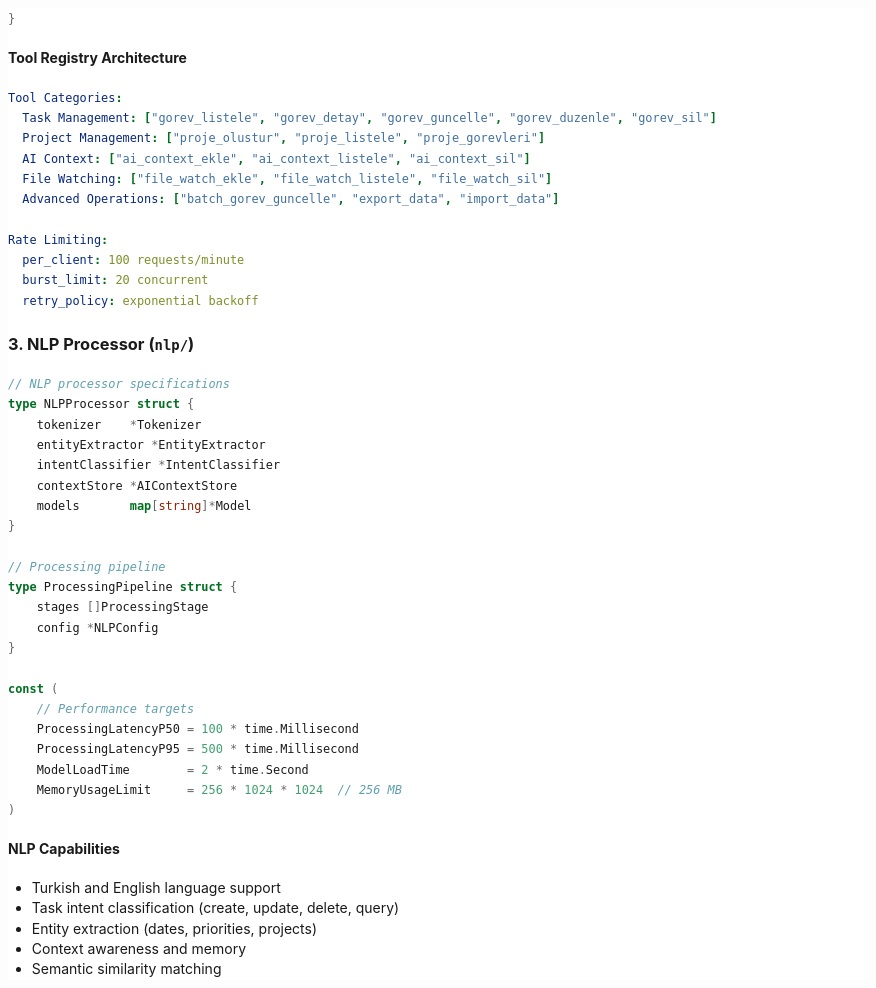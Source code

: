 ```go
}
```

#### Tool Registry Architecture

```yaml
Tool Categories:
  Task Management: ["gorev_listele", "gorev_detay", "gorev_guncelle", "gorev_duzenle", "gorev_sil"]
  Project Management: ["proje_olustur", "proje_listele", "proje_gorevleri"]
  AI Context: ["ai_context_ekle", "ai_context_listele", "ai_context_sil"]
  File Watching: ["file_watch_ekle", "file_watch_listele", "file_watch_sil"]
  Advanced Operations: ["batch_gorev_guncelle", "export_data", "import_data"]

Rate Limiting:
  per_client: 100 requests/minute
  burst_limit: 20 concurrent
  retry_policy: exponential backoff
```

### 3. NLP Processor (`nlp/`)

```go
// NLP processor specifications
type NLPProcessor struct {
    tokenizer    *Tokenizer
    entityExtractor *EntityExtractor
    intentClassifier *IntentClassifier
    contextStore *AIContextStore
    models       map[string]*Model
}

// Processing pipeline
type ProcessingPipeline struct {
    stages []ProcessingStage
    config *NLPConfig
}

const (
    // Performance targets
    ProcessingLatencyP50 = 100 * time.Millisecond
    ProcessingLatencyP95 = 500 * time.Millisecond
    ModelLoadTime        = 2 * time.Second
    MemoryUsageLimit     = 256 * 1024 * 1024  // 256 MB
)
```

#### NLP Capabilities

- Turkish and English language support
- Task intent classification (create, update, delete, query)
- Entity extraction (dates, priorities, projects)
- Context awareness and memory
- Semantic similarity matching
